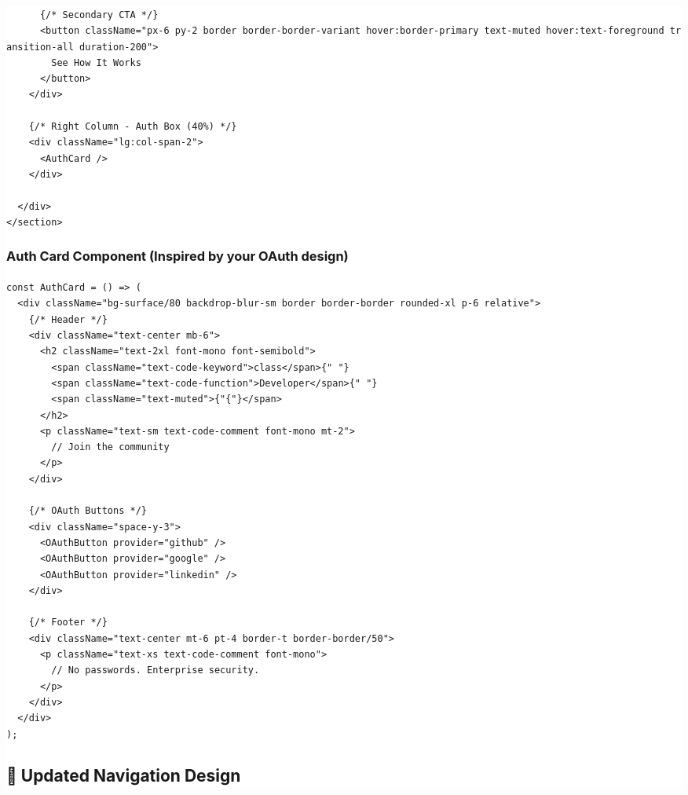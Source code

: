 ```tsx
      {/* Secondary CTA */}
      <button className="px-6 py-2 border border-border-variant hover:border-primary text-muted hover:text-foreground transition-all duration-200">
        See How It Works
      </button>
    </div>
    
    {/* Right Column - Auth Box (40%) */}
    <div className="lg:col-span-2">
      <AuthCard />
    </div>
    
  </div>
</section>
```

### **Auth Card Component** (Inspired by your OAuth design)
```tsx
const AuthCard = () => (
  <div className="bg-surface/80 backdrop-blur-sm border border-border rounded-xl p-6 relative">
    {/* Header */}
    <div className="text-center mb-6">
      <h2 className="text-2xl font-mono font-semibold">
        <span className="text-code-keyword">class</span>{" "}
        <span className="text-code-function">Developer</span>{" "}
        <span className="text-muted">{"{"}</span>
      </h2>
      <p className="text-sm text-code-comment font-mono mt-2">
        // Join the community
      </p>
    </div>
    
    {/* OAuth Buttons */}
    <div className="space-y-3">
      <OAuthButton provider="github" />
      <OAuthButton provider="google" />
      <OAuthButton provider="linkedin" />
    </div>
    
    {/* Footer */}
    <div className="text-center mt-6 pt-4 border-t border-border/50">
      <p className="text-xs text-code-comment font-mono">
        // No passwords. Enterprise security.
      </p>
    </div>
  </div>
);
```

## 🧭 **Updated Navigation Design**
